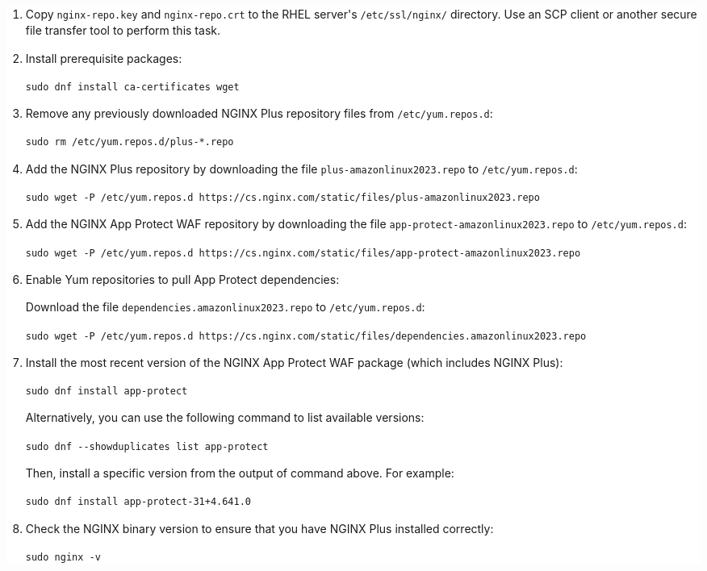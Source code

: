 1. Copy `nginx-repo.key` and `nginx-repo.crt` to the RHEL server's `/etc/ssl/nginx/` directory. Use an SCP client or another secure file transfer tool to perform this task.

1. Install prerequisite packages:

    ```shell
    sudo dnf install ca-certificates wget
    ```

1. Remove any previously downloaded NGINX Plus repository files from `/etc/yum.repos.d`:

    ```shell
    sudo rm /etc/yum.repos.d/plus-*.repo
    ```

1. Add the NGINX Plus repository by downloading the file `plus-amazonlinux2023.repo` to `/etc/yum.repos.d`:

    ```shell
    sudo wget -P /etc/yum.repos.d https://cs.nginx.com/static/files/plus-amazonlinux2023.repo
    ```

1. Add the NGINX App Protect WAF repository by downloading the file `app-protect-amazonlinux2023.repo` to `/etc/yum.repos.d`:

    ```shell
    sudo wget -P /etc/yum.repos.d https://cs.nginx.com/static/files/app-protect-amazonlinux2023.repo
    ```

1. Enable Yum repositories to pull App Protect dependencies:

    Download the file `dependencies.amazonlinux2023.repo` to `/etc/yum.repos.d`:

    ```shell
    sudo wget -P /etc/yum.repos.d https://cs.nginx.com/static/files/dependencies.amazonlinux2023.repo
    ```

1. Install the most recent version of the NGINX App Protect WAF package (which includes NGINX Plus):

    ```shell
    sudo dnf install app-protect
    ```

    Alternatively, you can use the following command to list available versions:

    ```shell
    sudo dnf --showduplicates list app-protect
    ```

    Then, install a specific version from the output of command above. For example:

    ```shell
    sudo dnf install app-protect-31+4.641.0
    ```

1. Check the NGINX binary version to ensure that you have NGINX Plus installed correctly:

    ```shell
    sudo nginx -v
    ```
